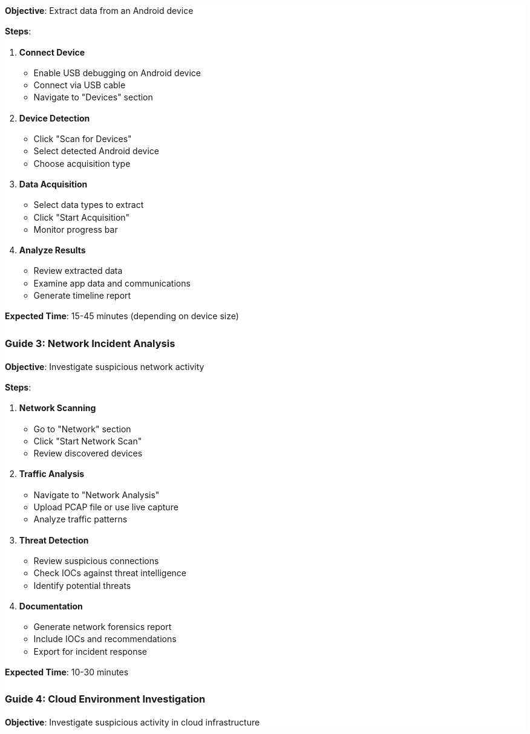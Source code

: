 **Objective**: Extract data from an Android device

**Steps**:
1. **Connect Device**
   - Enable USB debugging on Android device
   - Connect via USB cable
   - Navigate to "Devices" section

2. **Device Detection**
   - Click "Scan for Devices"
   - Select detected Android device
   - Choose acquisition type

3. **Data Acquisition**
   - Select data types to extract
   - Click "Start Acquisition"
   - Monitor progress bar

4. **Analyze Results**
   - Review extracted data
   - Examine app data and communications
   - Generate timeline report

**Expected Time**: 15-45 minutes (depending on device size)

### Guide 3: Network Incident Analysis

**Objective**: Investigate suspicious network activity

**Steps**:
1. **Network Scanning**
   - Go to "Network" section
   - Click "Start Network Scan"
   - Review discovered devices

2. **Traffic Analysis**
   - Navigate to "Network Analysis"
   - Upload PCAP file or use live capture
   - Analyze traffic patterns

3. **Threat Detection**
   - Review suspicious connections
   - Check IOCs against threat intelligence
   - Identify potential threats

4. **Documentation**
   - Generate network forensics report
   - Include IOCs and recommendations
   - Export for incident response

**Expected Time**: 10-30 minutes

### Guide 4: Cloud Environment Investigation

**Objective**: Investigate suspicious activity in cloud infrastructure
